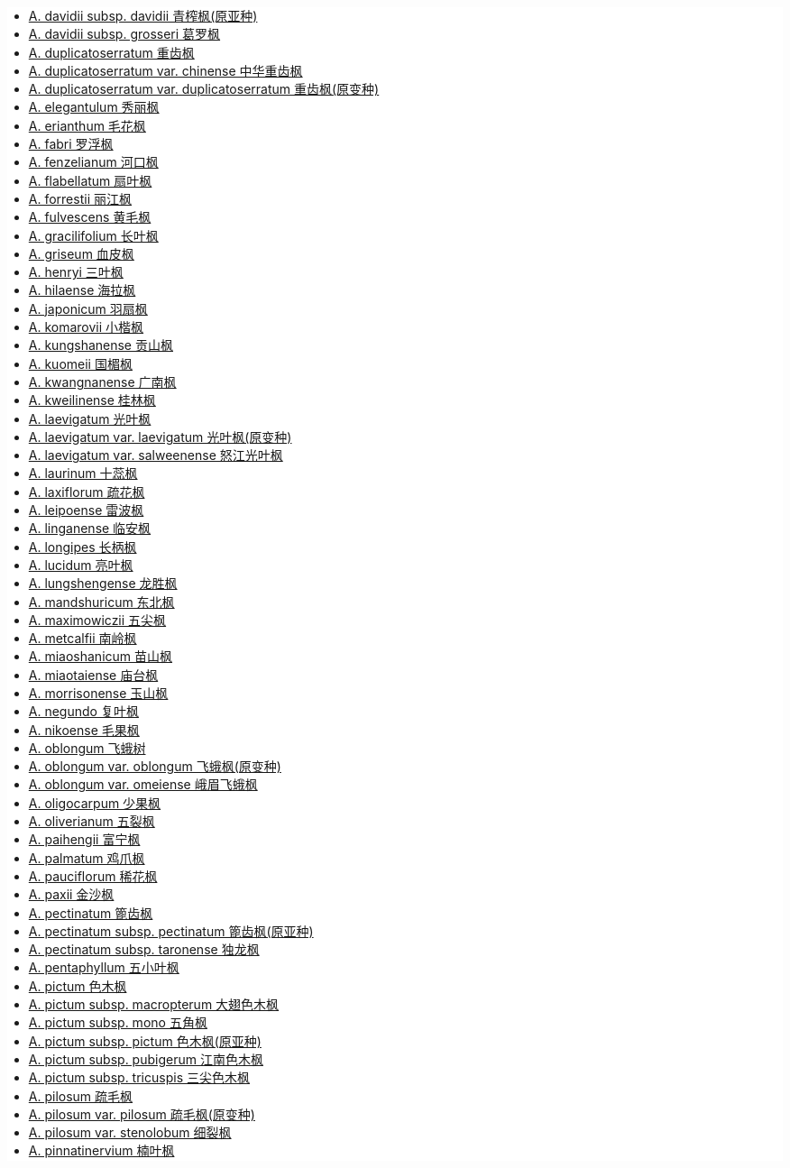 * [A.  davidii subsp. davidii  青榨枫(原亚种)](Acer-davidii-subsp-davidii-青榨枫(原亚种).md)
* [A.  davidii subsp. grosseri  葛罗枫](Acer-davidii-subsp-grosseri-葛罗枫.md)
* [A.  duplicatoserratum  重齿枫](Acer-duplicatoserratum-重齿枫.md)
* [A.  duplicatoserratum var. chinense  中华重齿枫](Acer-duplicatoserratum-var-chinense-中华重齿枫.md)
* [A.  duplicatoserratum var. duplicatoserratum  重齿枫(原变种)](Acer-duplicatoserratum-var-duplicatoserratum-重齿枫(原变种).md)
* [A.  elegantulum  秀丽枫](Acer-elegantulum-秀丽枫.md)
* [A.  erianthum  毛花枫](Acer-erianthum-毛花枫.md)
* [A.  fabri  罗浮枫](Acer-fabri-罗浮枫.md)
* [A.  fenzelianum  河口枫](Acer-fenzelianum-河口枫.md)
* [A.  flabellatum  扇叶枫](Acer-flabellatum-扇叶枫.md)
* [A.  forrestii  丽江枫](Acer-forrestii-丽江枫.md)
* [A.  fulvescens  黄毛枫](Acer-fulvescens-黄毛枫.md)
* [A.  gracilifolium  长叶枫](Acer-gracilifolium-长叶枫.md)
* [A.  griseum  血皮枫](Acer-griseum-血皮枫.md)
* [A.  henryi  三叶枫](Acer-henryi-三叶枫.md)
* [A.  hilaense  海拉枫](Acer-hilaense-海拉枫.md)
* [A.  japonicum  羽扇枫](Acer-japonicum-羽扇枫.md)
* [A.  komarovii  小楷枫](Acer-komarovii-小楷枫.md)
* [A.  kungshanense  贡山枫](Acer-kungshanense-贡山枫.md)
* [A.  kuomeii  国楣枫](Acer-kuomeii-国楣枫.md)
* [A.  kwangnanense  广南枫](Acer-kwangnanense-广南枫.md)
* [A.  kweilinense  桂林枫](Acer-kweilinense-桂林枫.md)
* [A.  laevigatum  光叶枫](Acer-laevigatum-光叶枫.md)
* [A.  laevigatum var. laevigatum  光叶枫(原变种)](Acer-laevigatum-var-laevigatum-光叶枫(原变种).md)
* [A.  laevigatum var. salweenense  怒江光叶枫](Acer-laevigatum-var-salweenense-怒江光叶枫.md)
* [A.  laurinum  十蕊枫](Acer-laurinum-十蕊枫.md)
* [A.  laxiflorum  疏花枫](Acer-laxiflorum-疏花枫.md)
* [A.  leipoense  雷波枫](Acer-leipoense-雷波枫.md)
* [A.  linganense  临安枫](Acer-linganense-临安枫.md)
* [A.  longipes  长柄枫](Acer-longipes-长柄枫.md)
* [A.  lucidum  亮叶枫](Acer-lucidum-亮叶枫.md)
* [A.  lungshengense  龙胜枫](Acer-lungshengense-龙胜枫.md)
* [A.  mandshuricum  东北枫](Acer-mandshuricum-东北枫.md)
* [A.  maximowiczii  五尖枫](Acer-maximowiczii-五尖枫.md)
* [A.  metcalfii  南岭枫](Acer-metcalfii-南岭枫.md)
* [A.  miaoshanicum  苗山枫](Acer-miaoshanicum-苗山枫.md)
* [A.  miaotaiense  庙台枫](Acer-miaotaiense-庙台枫.md)
* [A.  morrisonense  玉山枫](Acer-morrisonense-玉山枫.md)
* [A.  negundo  复叶枫](Acer-negundo-复叶枫.md)
* [A.  nikoense  毛果枫](Acer-nikoense-毛果枫.md)
* [A.  oblongum  飞蛾树](Acer-oblongum-飞蛾树.md)
* [A.  oblongum var. oblongum  飞蛾枫(原变种)](Acer-oblongum-var-oblongum-飞蛾枫(原变种).md)
* [A.  oblongum var. omeiense  峨眉飞蛾枫](Acer-oblongum-var-omeiense-峨眉飞蛾枫.md)
* [A.  oligocarpum  少果枫](Acer-oligocarpum-少果枫.md)
* [A.  oliverianum  五裂枫](Acer-oliverianum-五裂枫.md)
* [A.  paihengii  富宁枫](Acer-paihengii-富宁枫.md)
* [A.  palmatum  鸡爪枫](Acer-palmatum-鸡爪枫.md)
* [A.  pauciflorum  稀花枫](Acer-pauciflorum-稀花枫.md)
* [A.  paxii  金沙枫](Acer-paxii-金沙枫.md)
* [A.  pectinatum  篦齿枫](Acer-pectinatum-篦齿枫.md)
* [A.  pectinatum subsp. pectinatum  篦齿枫(原亚种)](Acer-pectinatum-subsp-pectinatum-篦齿枫(原亚种).md)
* [A.  pectinatum subsp. taronense  独龙枫](Acer-pectinatum-subsp-taronense-独龙枫.md)
* [A.  pentaphyllum  五小叶枫](Acer-pentaphyllum-五小叶枫.md)
* [A.  pictum  色木枫](Acer-pictum-色木枫.md)
* [A.  pictum subsp. macropterum  大翅色木枫](Acer-pictum-subsp-macropterum-大翅色木枫.md)
* [A.  pictum subsp. mono  五角枫](Acer-pictum-subsp-mono-五角枫.md)
* [A.  pictum subsp. pictum  色木枫(原亚种)](Acer-pictum-subsp-pictum-色木枫(原亚种).md)
* [A.  pictum subsp. pubigerum  江南色木枫](Acer-pictum-subsp-pubigerum-江南色木枫.md)
* [A.  pictum subsp. tricuspis  三尖色木枫](Acer-pictum-subsp-tricuspis-三尖色木枫.md)
* [A.  pilosum  疏毛枫](Acer-pilosum-疏毛枫.md)
* [A.  pilosum var. pilosum  疏毛枫(原变种)](Acer-pilosum-var-pilosum-疏毛枫(原变种).md)
* [A.  pilosum var. stenolobum  细裂枫](Acer-pilosum-var-stenolobum-细裂枫.md)
* [A.  pinnatinervium  楠叶枫](Acer-pinnatinervium-楠叶枫.md)